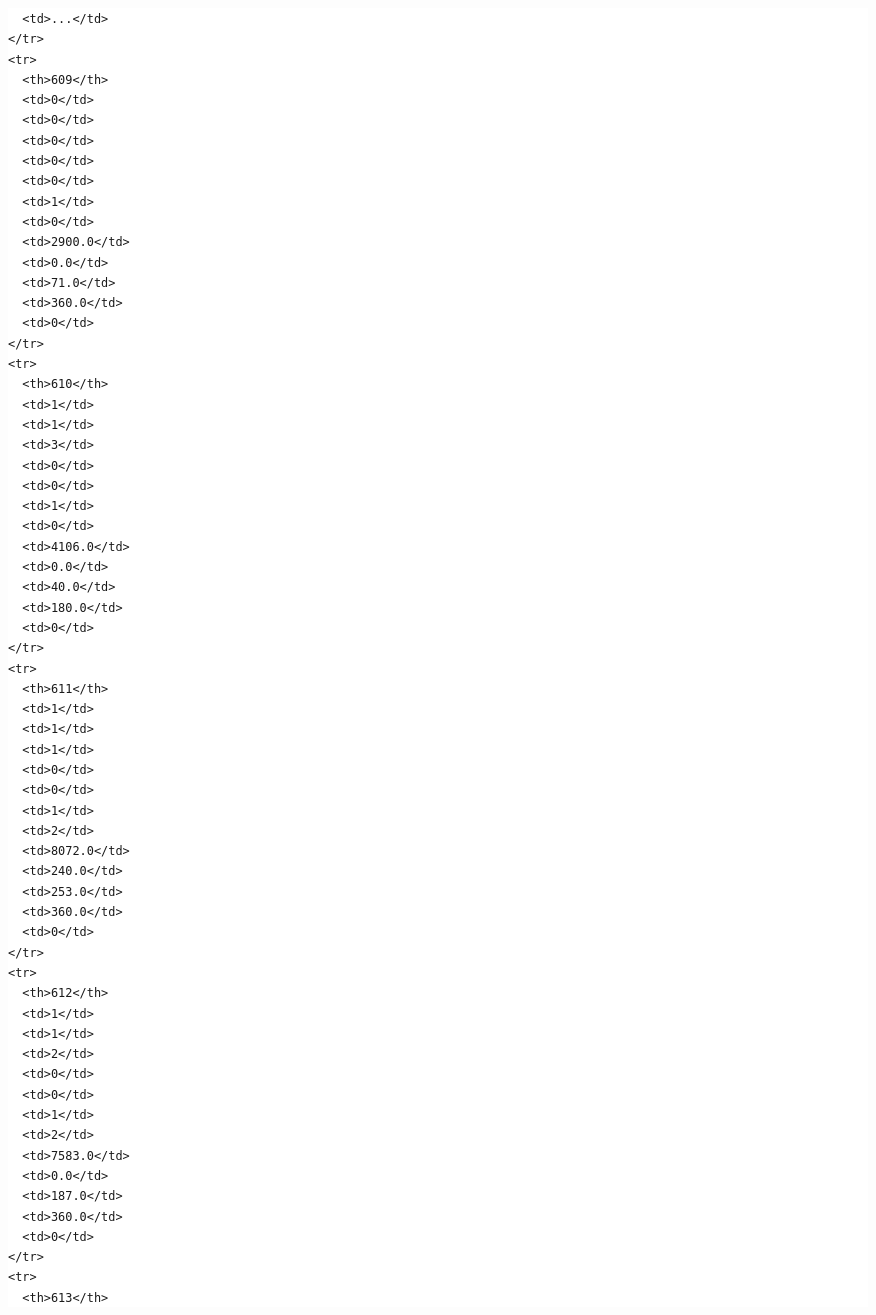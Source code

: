       <td>...</td>
    </tr>
    <tr>
      <th>609</th>
      <td>0</td>
      <td>0</td>
      <td>0</td>
      <td>0</td>
      <td>0</td>
      <td>1</td>
      <td>0</td>
      <td>2900.0</td>
      <td>0.0</td>
      <td>71.0</td>
      <td>360.0</td>
      <td>0</td>
    </tr>
    <tr>
      <th>610</th>
      <td>1</td>
      <td>1</td>
      <td>3</td>
      <td>0</td>
      <td>0</td>
      <td>1</td>
      <td>0</td>
      <td>4106.0</td>
      <td>0.0</td>
      <td>40.0</td>
      <td>180.0</td>
      <td>0</td>
    </tr>
    <tr>
      <th>611</th>
      <td>1</td>
      <td>1</td>
      <td>1</td>
      <td>0</td>
      <td>0</td>
      <td>1</td>
      <td>2</td>
      <td>8072.0</td>
      <td>240.0</td>
      <td>253.0</td>
      <td>360.0</td>
      <td>0</td>
    </tr>
    <tr>
      <th>612</th>
      <td>1</td>
      <td>1</td>
      <td>2</td>
      <td>0</td>
      <td>0</td>
      <td>1</td>
      <td>2</td>
      <td>7583.0</td>
      <td>0.0</td>
      <td>187.0</td>
      <td>360.0</td>
      <td>0</td>
    </tr>
    <tr>
      <th>613</th>